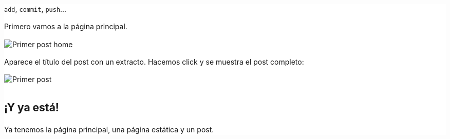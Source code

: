 
`add`, `commit`, `push`...

Primero vamos a la página principal.

![Primer post home](https://mokocchi.github.io/assets/images/2022-04-08-Blog-Jekyll/homepage-3.png)

Aparece el título del post con un extracto. Hacemos click y se muestra el post completo:

![Primer post](https://mokocchi.github.io/assets/images/2022-04-08-Blog-Jekyll/post.png)

## ¡Y ya está!

Ya tenemos la página principal, una página estática y un post. 